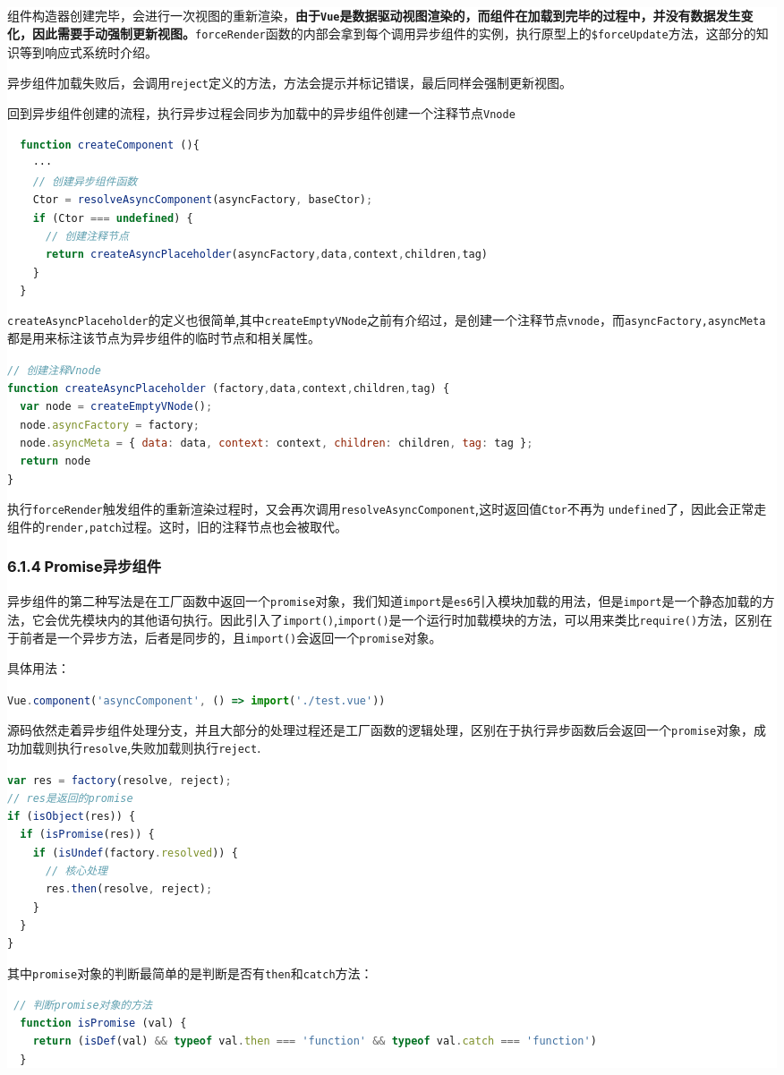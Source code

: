 组件构造器创建完毕，会进行一次视图的重新渲染，**由于```Vue```是数据驱动视图渲染的，而组件在加载到完毕的过程中，并没有数据发生变化，因此需要手动强制更新视图。**```forceRender```函数的内部会拿到每个调用异步组件的实例，执行原型上的```$forceUpdate```方法，这部分的知识等到响应式系统时介绍。

异步组件加载失败后，会调用```reject```定义的方法，方法会提示并标记错误，最后同样会强制更新视图。


回到异步组件创建的流程，执行异步过程会同步为加载中的异步组件创建一个注释节点```Vnode```
```js
  function createComponent (){
    ···
    // 创建异步组件函数
    Ctor = resolveAsyncComponent(asyncFactory, baseCtor);
    if (Ctor === undefined) {
      // 创建注释节点
      return createAsyncPlaceholder(asyncFactory,data,context,children,tag)
    }
  }
```
`createAsyncPlaceholder`的定义也很简单,其中```createEmptyVNode```之前有介绍过，是创建一个注释节点```vnode```，而```asyncFactory,asyncMeta```都是用来标注该节点为异步组件的临时节点和相关属性。
```js
// 创建注释Vnode
function createAsyncPlaceholder (factory,data,context,children,tag) {
  var node = createEmptyVNode();
  node.asyncFactory = factory;
  node.asyncMeta = { data: data, context: context, children: children, tag: tag };
  return node
}
```
执行```forceRender```触发组件的重新渲染过程时，又会再次调用```resolveAsyncComponent```,这时返回值```Ctor```不再为 ```undefined```了，因此会正常走组件的```render,patch```过程。这时，旧的注释节点也会被取代。

### 6.1.4 Promise异步组件
异步组件的第二种写法是在工厂函数中返回一个```promise```对象，我们知道```import```是```es6```引入模块加载的用法，但是```import```是一个静态加载的方法，它会优先模块内的其他语句执行。因此引入了```import()```,```import()```是一个运行时加载模块的方法，可以用来类比```require()```方法，区别在于前者是一个异步方法，后者是同步的，且```import()```会返回一个```promise```对象。


具体用法：
```js
Vue.component('asyncComponent', () => import('./test.vue'))
```
源码依然走着异步组件处理分支，并且大部分的处理过程还是工厂函数的逻辑处理，区别在于执行异步函数后会返回一个```promise```对象，成功加载则执行```resolve```,失败加载则执行```reject```.
```js
var res = factory(resolve, reject);
// res是返回的promise
if (isObject(res)) {
  if (isPromise(res)) {
    if (isUndef(factory.resolved)) {
      // 核心处理
      res.then(resolve, reject);
    }
  }
}
```
其中```promise```对象的判断最简单的是判断是否有```then```和```catch```方法：
```js
 // 判断promise对象的方法
  function isPromise (val) {
    return (isDef(val) && typeof val.then === 'function' && typeof val.catch === 'function')
  }
```
